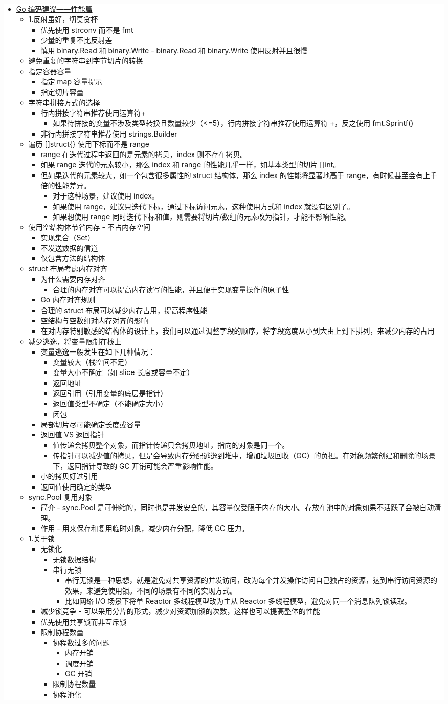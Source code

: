 
- [Go 编码建议——性能篇](https://dablelv.blog.csdn.net/article/details/122281882)
  - 1.反射虽好，切莫贪杯
    - 优先使用 strconv 而不是 fmt
    - 少量的重复不比反射差
    - 慎用 binary.Read 和 binary.Write - binary.Read 和 binary.Write 使用反射并且很慢
  - 避免重复的字符串到字节切片的转换
  - 指定容器容量
    - 指定 map 容量提示
    - 指定切片容量
  - 字符串拼接方式的选择
    - 行内拼接字符串推荐使用运算符+ 
      - 如果待拼接的变量不涉及类型转换且数量较少（<=5），行内拼接字符串推荐使用运算符 +，反之使用 fmt.Sprintf()
    - 非行内拼接字符串推荐使用 strings.Builder
  - 遍历 []struct{} 使用下标而不是 range
    - range 在迭代过程中返回的是元素的拷贝，index 则不存在拷贝。
    - 如果 range 迭代的元素较小，那么 index 和 range 的性能几乎一样，如基本类型的切片 []int。
    - 但如果迭代的元素较大，如一个包含很多属性的 struct 结构体，那么 index 的性能将显著地高于 range，有时候甚至会有上千倍的性能差异。
      - 对于这种场景，建议使用 index。
      - 如果使用 range，建议只迭代下标，通过下标访问元素，这种使用方式和 index 就没有区别了。
      - 如果想使用 range 同时迭代下标和值，则需要将切片/数组的元素改为指针，才能不影响性能。
  - 使用空结构体节省内存 - 不占内存空间
    - 实现集合（Set）
    - 不发送数据的信道
    - 仅包含方法的结构体 
  - struct 布局考虑内存对齐
    - 为什么需要内存对齐
      - 合理的内存对齐可以提高内存读写的性能，并且便于实现变量操作的原子性
    - Go 内存对齐规则
    - 合理的 struct 布局可以减少内存占用，提高程序性能
    - 空结构与空数组对内存对齐的影响 
    - 在对内存特别敏感的结构体的设计上，我们可以通过调整字段的顺序，将字段宽度从小到大由上到下排列，来减少内存的占用
  - 减少逃逸，将变量限制在栈上
    - 变量逃逸一般发生在如下几种情况：
       - 变量较大（栈空间不足）
       - 变量大小不确定（如 slice 长度或容量不定）
       - 返回地址
       - 返回引用（引用变量的底层是指针）
       - 返回值类型不确定（不能确定大小）
       - 闭包
    - 局部切片尽可能确定长度或容量
    - 返回值 VS 返回指针
      - 值传递会拷贝整个对象，而指针传递只会拷贝地址，指向的对象是同一个。
      - 传指针可以减少值的拷贝，但是会导致内存分配逃逸到堆中，增加垃圾回收（GC）的负担。在对象频繁创建和删除的场景下，返回指针导致的 GC 开销可能会严重影响性能。
    - 小的拷贝好过引用
    - 返回值使用确定的类型
  - sync.Pool 复用对象
    - 简介 - sync.Pool 是可伸缩的，同时也是并发安全的，其容量仅受限于内存的大小。存放在池中的对象如果不活跃了会被自动清理。
    - 作用 - 用来保存和复用临时对象，减少内存分配，降低 GC 压力。
  - 1.关于锁
    - 无锁化
      - 无锁数据结构
      - 串行无锁
        - 串行无锁是一种思想，就是避免对共享资源的并发访问，改为每个并发操作访问自己独占的资源，达到串行访问资源的效果，来避免使用锁。不同的场景有不同的实现方式。
        - 比如网络 I/O 场景下将单 Reactor 多线程模型改为主从 Reactor 多线程模型，避免对同一个消息队列锁读取。
    - 减少锁竞争 - 可以采用分片的形式，减少对资源加锁的次数，这样也可以提高整体的性能
    - 优先使用共享锁而非互斥锁
    - 限制协程数量
      - 协程数过多的问题
        - 内存开销
        - 调度开销
        - GC 开销
      - 限制协程数量
      - 协程池化